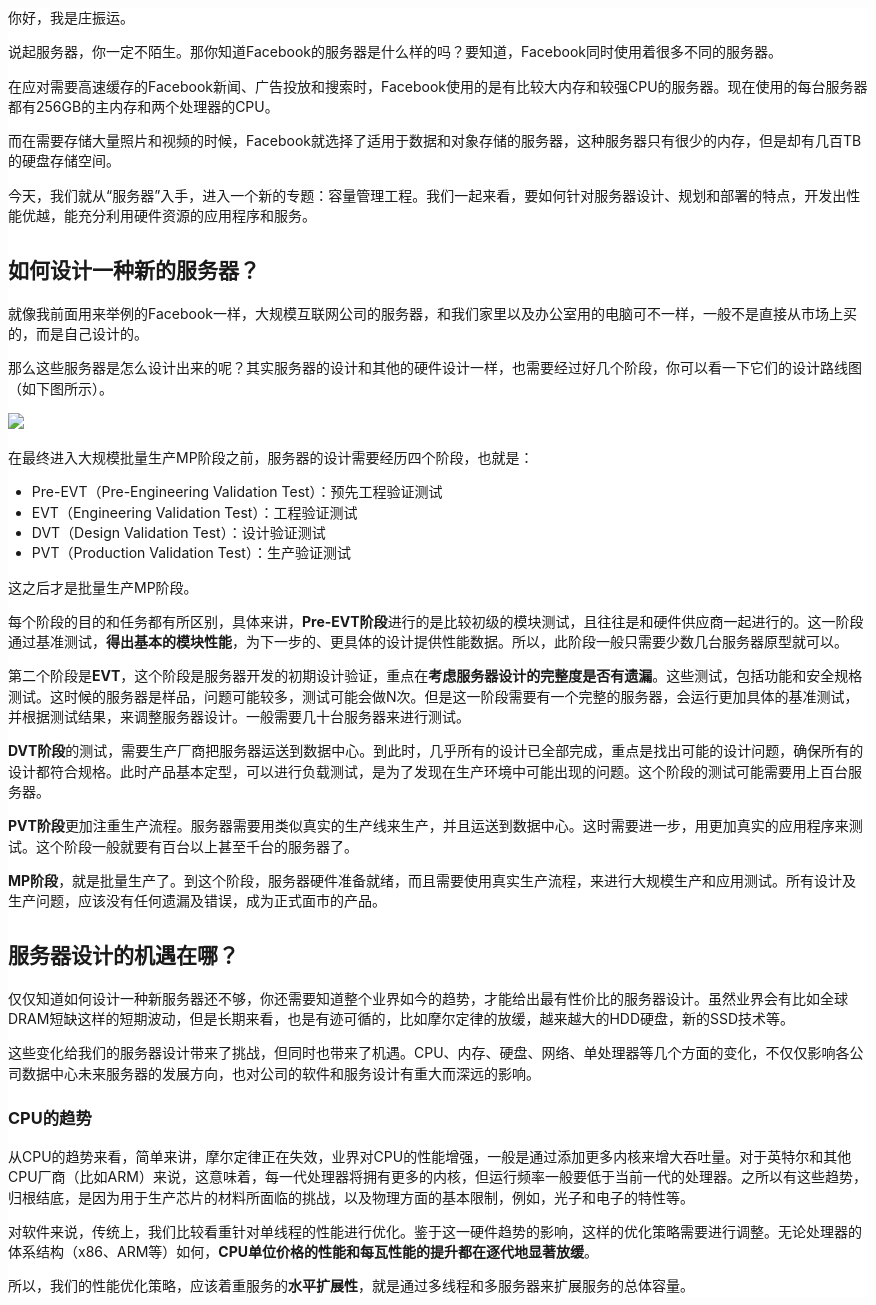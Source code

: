 你好，我是庄振运。

说起服务器，你一定不陌生。那你知道Facebook的服务器是什么样的吗？要知道，Facebook同时使用着很多不同的服务器。

在应对需要高速缓存的Facebook新闻、广告投放和搜索时，Facebook使用的是有比较大内存和较强CPU的服务器。现在使用的每台服务器都有256GB的主内存和两个处理器的CPU。

而在需要存储大量照片和视频的时候，Facebook就选择了适用于数据和对象存储的服务器，这种服务器只有很少的内存，但是却有几百TB的硬盘存储空间。

今天，我们就从“服务器”入手，进入一个新的专题：容量管理工程。我们一起来看，要如何针对服务器设计、规划和部署的特点，开发出性能优越，能充分利用硬件资源的应用程序和服务。

## 如何设计一种新的服务器？

就像我前面用来举例的Facebook一样，大规模互联网公司的服务器，和我们家里以及办公室用的电脑可不一样，一般不是直接从市场上买的，而是自己设计的。

那么这些服务器是怎么设计出来的呢？其实服务器的设计和其他的硬件设计一样，也需要经过好几个阶段，你可以看一下它们的设计路线图（如下图所示）。

![](https://static001.geekbang.org/resource/image/d4/5d/d46d0710af39a5fb02b16cda0ddff85d.png?wh=1920%2A1078)

在最终进入大规模批量生产MP阶段之前，服务器的设计需要经历四个阶段，也就是：

- Pre-EVT（Pre-Engineering Validation Test）：预先工程验证测试
- EVT（Engineering Validation Test）：工程验证测试
- DVT（Design Validation Test）：设计验证测试
- PVT（Production Validation Test）：生产验证测试

这之后才是批量生产MP阶段。

每个阶段的目的和任务都有所区别，具体来讲，**Pre-EVT阶段**进行的是比较初级的模块测试，且往往是和硬件供应商一起进行的。这一阶段通过基准测试，**得出基本的模块性能**，为下一步的、更具体的设计提供性能数据。所以，此阶段一般只需要少数几台服务器原型就可以。

第二个阶段是**EVT**，这个阶段是服务器开发的初期设计验证，重点在**考虑服务器设计的完整度是否有遗漏**。这些测试，包括功能和安全规格测试。这时候的服务器是样品，问题可能较多，测试可能会做N次。但是这一阶段需要有一个完整的服务器，会运行更加具体的基准测试，并根据测试结果，来调整服务器设计。一般需要几十台服务器来进行测试。

**DVT阶段**的测试，需要生产厂商把服务器运送到数据中心。到此时，几乎所有的设计已全部完成，重点是找出可能的设计问题，确保所有的设计都符合规格。此时产品基本定型，可以进行负载测试，是为了发现在生产环境中可能出现的问题。这个阶段的测试可能需要用上百台服务器。

**PVT阶段**更加注重生产流程。服务器需要用类似真实的生产线来生产，并且运送到数据中心。这时需要进一步，用更加真实的应用程序来测试。这个阶段一般就要有百台以上甚至千台的服务器了。

**MP阶段**，就是批量生产了。到这个阶段，服务器硬件准备就绪，而且需要使用真实生产流程，来进行大规模生产和应用测试。所有设计及生产问题，应该没有任何遗漏及错误，成为正式面市的产品。

## 服务器设计的机遇在哪？

仅仅知道如何设计一种新服务器还不够，你还需要知道整个业界如今的趋势，才能给出最有性价比的服务器设计。虽然业界会有比如全球DRAM短缺这样的短期波动，但是长期来看，也是有迹可循的，比如摩尔定律的放缓，越来越大的HDD硬盘，新的SSD技术等。

这些变化给我们的服务器设计带来了挑战，但同时也带来了机遇。CPU、内存、硬盘、网络、单处理器等几个方面的变化，不仅仅影响各公司数据中心未来服务器的发展方向，也对公司的软件和服务设计有重大而深远的影响。

### CPU的趋势

从CPU的趋势来看，简单来讲，摩尔定律正在失效，业界对CPU的性能增强，一般是通过添加更多内核来增大吞吐量。对于英特尔和其他CPU厂商（比如ARM）来说，这意味着，每一代处理器将拥有更多的内核，但运行频率一般要低于当前一代的处理器。之所以有这些趋势，归根结底，是因为用于生产芯片的材料所面临的挑战，以及物理方面的基本限制，例如，光子和电子的特性等。

对软件来说，传统上，我们比较看重针对单线程的性能进行优化。鉴于这一硬件趋势的影响，这样的优化策略需要进行调整。无论处理器的体系结构（x86、ARM等）如何，**CPU单位价格的性能和每瓦性能的提升都在逐代地显著放缓**。

所以，我们的性能优化策略，应该着重服务的**水平扩展性**，就是通过多线程和多服务器来扩展服务的总体容量。

